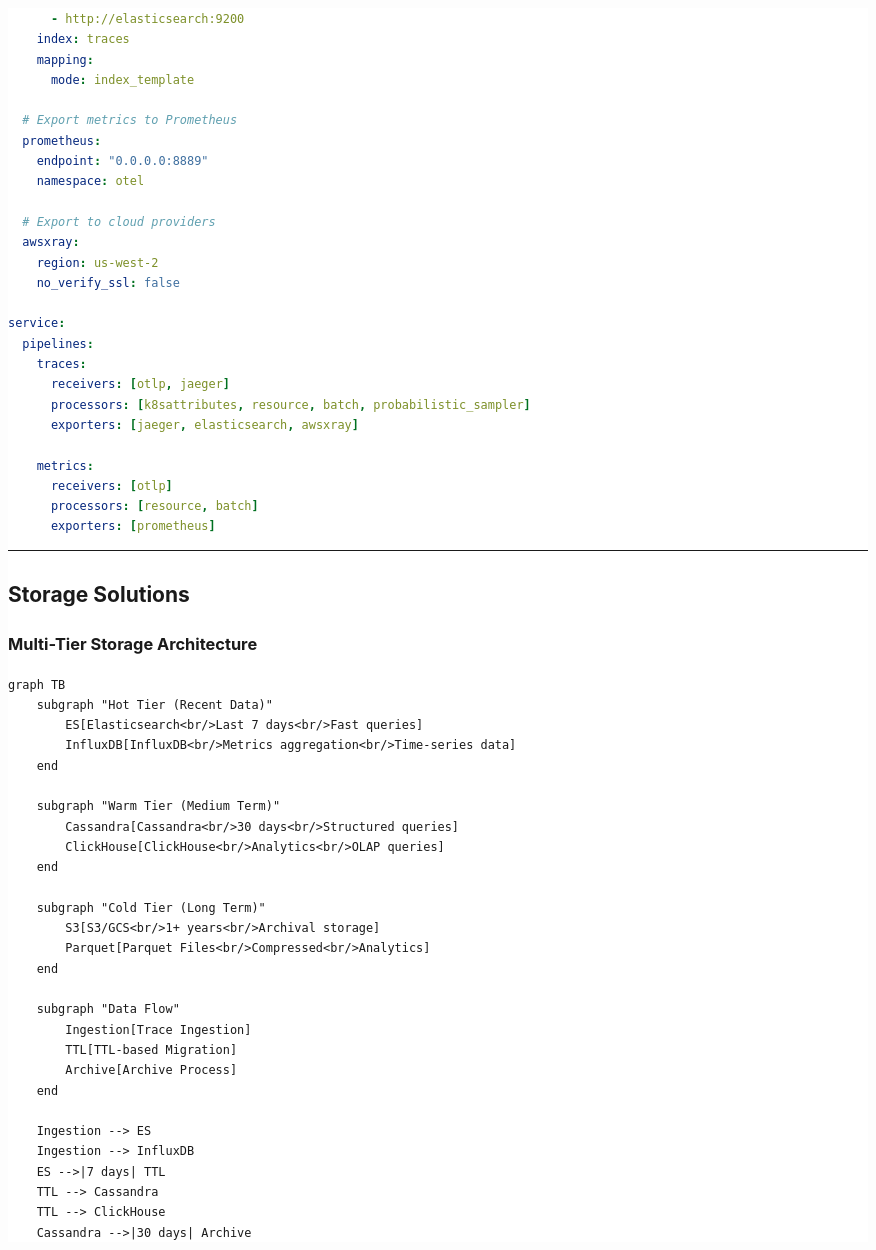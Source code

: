 ```yaml
      - http://elasticsearch:9200
    index: traces
    mapping:
      mode: index_template
  
  # Export metrics to Prometheus
  prometheus:
    endpoint: "0.0.0.0:8889"
    namespace: otel
  
  # Export to cloud providers
  awsxray:
    region: us-west-2
    no_verify_ssl: false

service:
  pipelines:
    traces:
      receivers: [otlp, jaeger]
      processors: [k8sattributes, resource, batch, probabilistic_sampler]
      exporters: [jaeger, elasticsearch, awsxray]
    
    metrics:
      receivers: [otlp]
      processors: [resource, batch]
      exporters: [prometheus]
```

---

## Storage Solutions

### Multi-Tier Storage Architecture

```mermaid
graph TB
    subgraph "Hot Tier (Recent Data)"
        ES[Elasticsearch<br/>Last 7 days<br/>Fast queries]
        InfluxDB[InfluxDB<br/>Metrics aggregation<br/>Time-series data]
    end
    
    subgraph "Warm Tier (Medium Term)"
        Cassandra[Cassandra<br/>30 days<br/>Structured queries]
        ClickHouse[ClickHouse<br/>Analytics<br/>OLAP queries]
    end
    
    subgraph "Cold Tier (Long Term)"
        S3[S3/GCS<br/>1+ years<br/>Archival storage]
        Parquet[Parquet Files<br/>Compressed<br/>Analytics]
    end
    
    subgraph "Data Flow"
        Ingestion[Trace Ingestion]
        TTL[TTL-based Migration]
        Archive[Archive Process]
    end
    
    Ingestion --> ES
    Ingestion --> InfluxDB
    ES -->|7 days| TTL
    TTL --> Cassandra
    TTL --> ClickHouse
    Cassandra -->|30 days| Archive
```